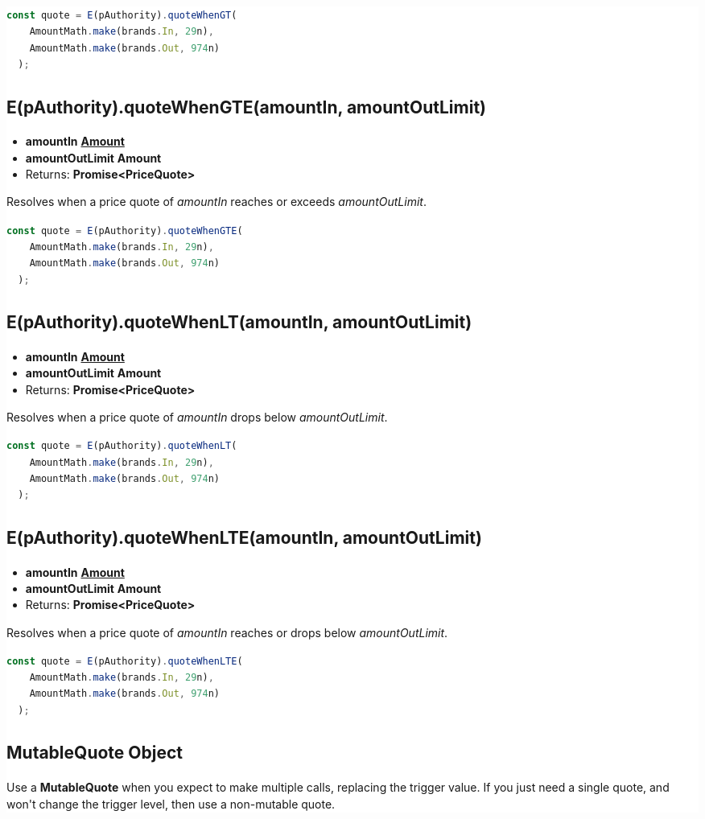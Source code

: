 ```js
const quote = E(pAuthority).quoteWhenGT(
    AmountMath.make(brands.In, 29n),
    AmountMath.make(brands.Out, 974n)
  );
```

## E(pAuthority).quoteWhenGTE(amountIn, amountOutLimit)
- **amountIn** **[Amount](/reference/ertp-api/ertp-data-types.md#amount)**
- **amountOutLimit** **Amount**
- Returns: **Promise&lt;PriceQuote>**

Resolves when a price quote of *amountIn* reaches or exceeds *amountOutLimit*.

```js
const quote = E(pAuthority).quoteWhenGTE(
    AmountMath.make(brands.In, 29n),
    AmountMath.make(brands.Out, 974n)
  );
```

## E(pAuthority).quoteWhenLT(amountIn, amountOutLimit)
- **amountIn** **[Amount](/reference/ertp-api/ertp-data-types.md#amount)**
- **amountOutLimit** **Amount**
- Returns: **Promise&lt;PriceQuote>**

Resolves when a price quote of *amountIn* drops below *amountOutLimit*.

```js
const quote = E(pAuthority).quoteWhenLT(
    AmountMath.make(brands.In, 29n),
    AmountMath.make(brands.Out, 974n)
  );
```

## E(pAuthority).quoteWhenLTE(amountIn, amountOutLimit)
- **amountIn** **[Amount](/reference/ertp-api/ertp-data-types.md#amount)**
- **amountOutLimit** **Amount**
- Returns: **Promise&lt;PriceQuote>**

Resolves when a price quote of *amountIn* reaches or drops below *amountOutLimit*.

```js
const quote = E(pAuthority).quoteWhenLTE(
    AmountMath.make(brands.In, 29n),
    AmountMath.make(brands.Out, 974n)
  );
```
## MutableQuote Object

Use a **MutableQuote** when you expect to make multiple calls, replacing the trigger
value. If you just need a single quote, and won't change the trigger level, then use
a non-mutable quote.
